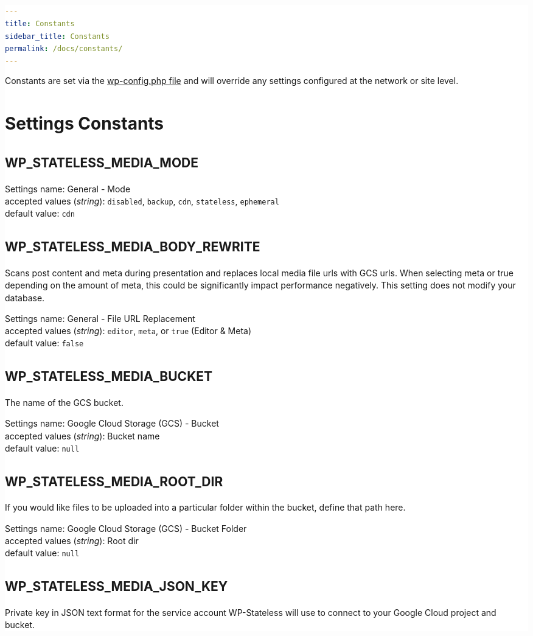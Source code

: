 ```yaml
---
title: Constants
sidebar_title: Constants
permalink: /docs/constants/
---
```


Constants are set via the [wp-config.php file](https://codex.wordpress.org/Editing_wp-config.php) and will override any settings configured at the network or site level.

# Settings Constants

## WP_STATELESS_MEDIA_MODE

Settings name: General - Mode  
accepted values (_string_): `disabled`, `backup`, `cdn`, `stateless`, `ephemeral`  
default value: `cdn`

## WP_STATELESS_MEDIA_BODY_REWRITE

Scans post content and meta during presentation and replaces local media file urls with GCS urls. When selecting meta or true depending on the amount of meta, this could be significantly impact performance negatively. This setting does not modify your database.

Settings name: General - File URL Replacement  
accepted values (_string_): `editor`, `meta`, or `true` (Editor & Meta)  
default value: `false`

## WP_STATELESS_MEDIA_BUCKET

The name of the GCS bucket.

Settings name: Google Cloud Storage (GCS) - Bucket  
accepted values (_string_): Bucket name  
default value: `null`

## WP_STATELESS_MEDIA_ROOT_DIR

If you would like files to be uploaded into a particular folder within the bucket, define that path here.

Settings name: Google Cloud Storage (GCS) - Bucket Folder  
accepted values (_string_): Root dir  
default value: `null`

## WP_STATELESS_MEDIA_JSON_KEY

Private key in JSON text format for the service account WP-Stateless will use to connect to your Google Cloud project and bucket.
